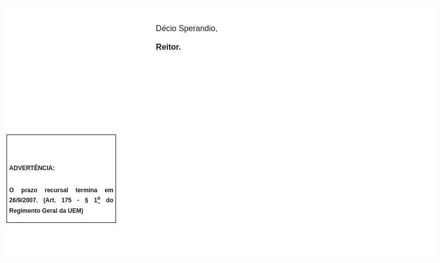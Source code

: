 <p class=MsoNormal style='text-align:justify;text-indent:8.0cm'><b
style='mso-bidi-font-weight:normal'><span style='font-size:12.0pt;mso-bidi-font-size:
10.0pt;font-family:Arial;mso-bidi-font-family:"Times New Roman"'><o:p>&nbsp;</o:p></span></b></p>

<p class=MsoNormal style='text-align:justify;text-indent:8.0cm'><span
style='font-size:12.0pt;font-family:Arial;mso-bidi-font-family:"Times New Roman"'>Décio
Sperandio,<o:p></o:p></span></p>

<p class=MsoNormal style='text-align:justify;text-indent:8.0cm;tab-stops:8.0cm 276.45pt'><b
style='mso-bidi-font-weight:normal'><span style='font-size:12.0pt;font-family:
Arial;mso-bidi-font-family:"Times New Roman"'>Reitor.<o:p></o:p></span></b></p>

<p class=MsoNormal style='text-align:justify;text-indent:8.0cm'><b
style='mso-bidi-font-weight:normal'><span style='font-size:12.0pt;mso-bidi-font-size:
10.0pt;font-family:Arial;mso-bidi-font-family:"Times New Roman"'><o:p>&nbsp;</o:p></span></b></p>

<p class=MsoNormal style='text-align:justify;text-indent:8.0cm'><b
style='mso-bidi-font-weight:normal'><span style='font-size:12.0pt;mso-bidi-font-size:
10.0pt;font-family:Arial;mso-bidi-font-family:"Times New Roman"'><o:p>&nbsp;</o:p></span></b></p>

<p class=MsoNormal style='text-align:justify;text-indent:8.0cm'><b
style='mso-bidi-font-weight:normal'><span style='font-size:12.0pt;mso-bidi-font-size:
10.0pt;font-family:Arial;mso-bidi-font-family:"Times New Roman"'><o:p>&nbsp;</o:p></span></b></p>

<p class=MsoNormal style='text-align:justify;text-indent:8.0cm'><b
style='mso-bidi-font-weight:normal'><span style='font-size:12.0pt;mso-bidi-font-size:
10.0pt;font-family:Arial;mso-bidi-font-family:"Times New Roman"'><o:p>&nbsp;</o:p></span></b></p>

<table class=MsoNormalTable border=1 cellspacing=0 cellpadding=0
 style='margin-left:3.5pt;border-collapse:collapse;border:none;mso-border-alt:
 solid windowtext .5pt;mso-padding-alt:0cm 3.5pt 0cm 3.5pt;mso-border-insideh:
 .5pt solid windowtext;mso-border-insidev:.5pt solid windowtext'>
 <tr style='mso-yfti-irow:0;mso-yfti-firstrow:yes;mso-yfti-lastrow:yes'>
  <td width=207 valign=top style='width:155.6pt;border:solid windowtext 1.0pt;
  mso-border-alt:solid windowtext .5pt;padding:0cm 3.5pt 0cm 3.5pt'>
  <h1><span style='font-size:9.0pt;mso-bidi-font-size:10.0pt;font-family:Arial;
  mso-bidi-font-family:"Times New Roman"'>ADVERTÊNCIA:<o:p></o:p></span></h1>
  <p class=MsoNormal style='text-align:justify'><b style='mso-bidi-font-weight:
  normal'><span style='font-size:9.0pt;mso-bidi-font-size:10.0pt;font-family:
  Arial;mso-bidi-font-family:"Times New Roman"'>O prazo recursal termina em 26/9/2007.
  (Art. 175 - § 1<u><sup>o</sup></u> do Regimento Geral da UEM)</span></b><span
  style='font-size:9.0pt;mso-bidi-font-size:10.0pt;font-family:Arial;
  mso-bidi-font-family:"Times New Roman"'><o:p></o:p></span></p>
  </td>
 </tr>
</table>

<p class=MsoNormal style='text-align:justify;tab-stops:404.0pt'><span
style='font-size:12.0pt;mso-bidi-font-size:10.0pt;font-family:Arial'><o:p>&nbsp;</o:p></span></p>

<p class=MsoNormal><o:p>&nbsp;</o:p></p>

</div>

</body>

